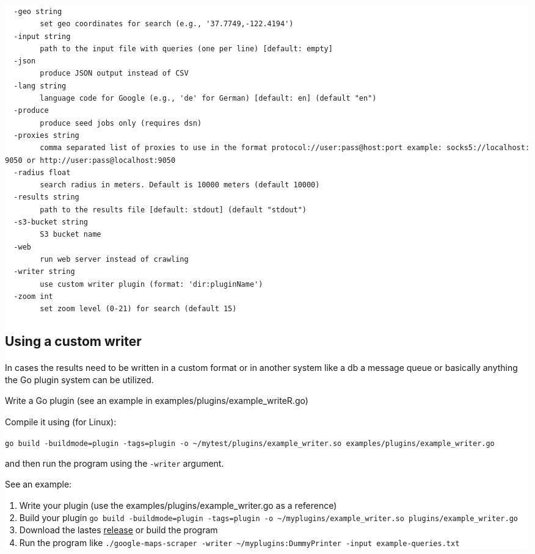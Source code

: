 ```
  -geo string
        set geo coordinates for search (e.g., '37.7749,-122.4194')
  -input string
        path to the input file with queries (one per line) [default: empty]
  -json
        produce JSON output instead of CSV
  -lang string
        language code for Google (e.g., 'de' for German) [default: en] (default "en")
  -produce
        produce seed jobs only (requires dsn)
  -proxies string
        comma separated list of proxies to use in the format protocol://user:pass@host:port example: socks5://localhost:9050 or http://user:pass@localhost:9050
  -radius float
        search radius in meters. Default is 10000 meters (default 10000)
  -results string
        path to the results file [default: stdout] (default "stdout")
  -s3-bucket string
        S3 bucket name
  -web
        run web server instead of crawling
  -writer string
        use custom writer plugin (format: 'dir:pluginName')
  -zoom int
        set zoom level (0-21) for search (default 15)
```

## Using a custom writer

In cases the results need to be written in a custom format or in another system like a db a message queue or basically anything the Go plugin system can be utilized.

Write a Go plugin (see an example in examples/plugins/example_writeR.go) 

Compile it using (for Linux):

```
go build -buildmode=plugin -tags=plugin -o ~/mytest/plugins/example_writer.so examples/plugins/example_writer.go
```

and then run the program using the `-writer` argument. 

See an example:

1. Write your plugin (use the examples/plugins/example_writer.go as a reference)
2. Build your plugin `go build -buildmode=plugin -tags=plugin -o ~/myplugins/example_writer.so plugins/example_writer.go`
3. Download the lastes [release](https://github.com/Vector/vector-leads-scraper/releases/) or build the program
4. Run the program like `./google-maps-scraper -writer ~/myplugins:DummyPrinter -input example-queries.txt`

